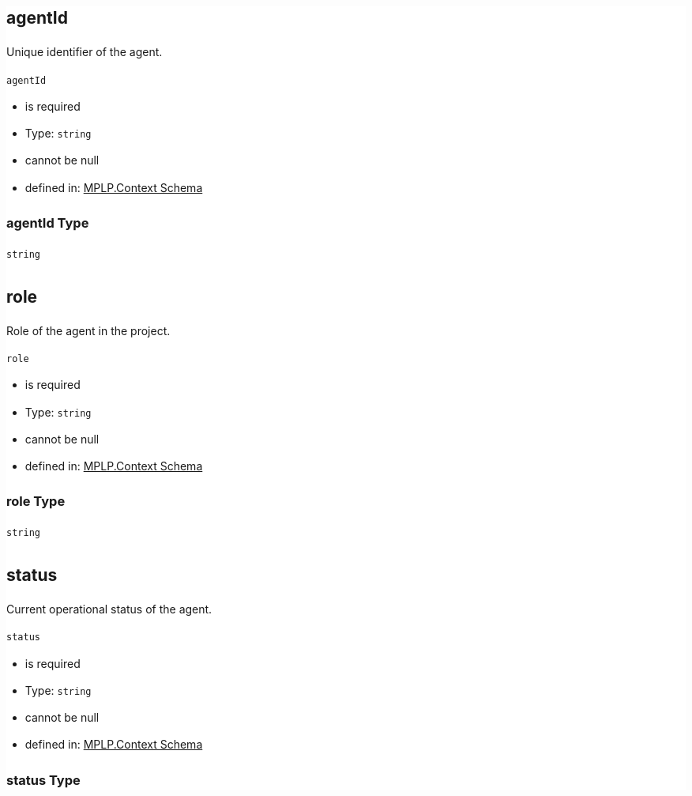 ## agentId

Unique identifier of the agent.

`agentId`

* is required

* Type: `string`

* cannot be null

* defined in: [MPLP.Context Schema](definition-properties-agentstates-items-properties-agentid.md "https://coregentis.org/schemas/v1.0/Context.schema.json#/properties/agentStates/items/properties/agentId")

### agentId Type

`string`

## role

Role of the agent in the project.

`role`

* is required

* Type: `string`

* cannot be null

* defined in: [MPLP.Context Schema](definition-properties-agentstates-items-properties-role.md "https://coregentis.org/schemas/v1.0/Context.schema.json#/properties/agentStates/items/properties/role")

### role Type

`string`

## status

Current operational status of the agent.

`status`

* is required

* Type: `string`

* cannot be null

* defined in: [MPLP.Context Schema](definition-properties-agentstates-items-properties-status.md "https://coregentis.org/schemas/v1.0/Context.schema.json#/properties/agentStates/items/properties/status")

### status Type
